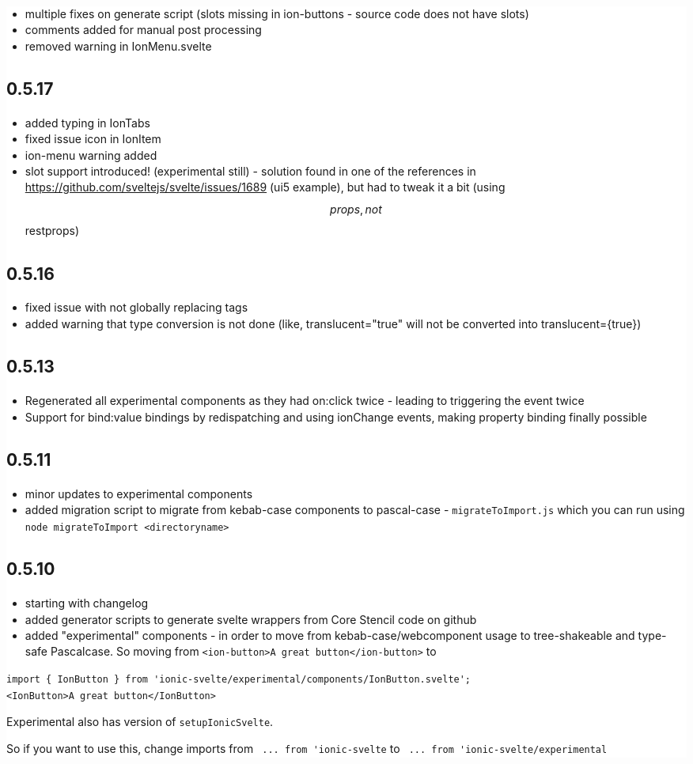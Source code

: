- multiple fixes on generate script (slots missing in ion-buttons - source code does not have slots)
- comments added for manual post processing
- removed warning in IonMenu.svelte

## 0.5.17

- added typing in IonTabs
- fixed issue icon in IonItem
- ion-menu warning added
- slot support introduced! (experimental still) - solution found in one of the references in https://github.com/sveltejs/svelte/issues/1689 (ui5 example), but had to tweak it a bit (using $$props, not $$restprops)

## 0.5.16

- fixed issue with not globally replacing tags
- added warning that type conversion is not done (like, translucent="true" will not be converted into translucent={true})

## 0.5.13

- Regenerated all experimental components as they had on:click twice - leading to triggering the event twice
- Support for bind:value bindings by redispatching and using ionChange events, making property binding finally possible

## 0.5.11

- minor updates to experimental components
- added migration script to migrate from kebab-case components to pascal-case - `migrateToImport.js` which you can run using `node migrateToImport <directoryname>`

## 0.5.10

- starting with changelog
- added generator scripts to generate svelte wrappers from Core Stencil code on github
- added "experimental" components - in order to move from kebab-case/webcomponent usage to tree-shakeable and type-safe Pascalcase. So moving from `<ion-button>A great button</ion-button>` to

```
import { IonButton } from 'ionic-svelte/experimental/components/IonButton.svelte';
<IonButton>A great button</IonButton>
```

Experimental also has version of `setupIonicSvelte`.

So if you want to use this, change imports from ` ... from 'ionic-svelte` to ` ... from 'ionic-svelte/experimental`
